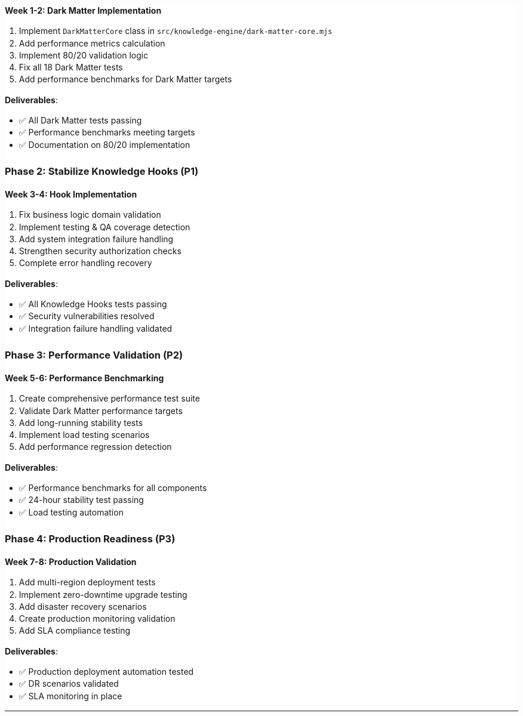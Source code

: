 **Week 1-2: Dark Matter Implementation**
1. Implement `DarkMatterCore` class in `src/knowledge-engine/dark-matter-core.mjs`
2. Add performance metrics calculation
3. Implement 80/20 validation logic
4. Fix all 18 Dark Matter tests
5. Add performance benchmarks for Dark Matter targets

**Deliverables**:
- ✅ All Dark Matter tests passing
- ✅ Performance benchmarks meeting targets
- ✅ Documentation on 80/20 implementation

### Phase 2: Stabilize Knowledge Hooks (P1)

**Week 3-4: Hook Implementation**
1. Fix business logic domain validation
2. Implement testing & QA coverage detection
3. Add system integration failure handling
4. Strengthen security authorization checks
5. Complete error handling recovery

**Deliverables**:
- ✅ All Knowledge Hooks tests passing
- ✅ Security vulnerabilities resolved
- ✅ Integration failure handling validated

### Phase 3: Performance Validation (P2)

**Week 5-6: Performance Benchmarking**
1. Create comprehensive performance test suite
2. Validate Dark Matter performance targets
3. Add long-running stability tests
4. Implement load testing scenarios
5. Add performance regression detection

**Deliverables**:
- ✅ Performance benchmarks for all components
- ✅ 24-hour stability test passing
- ✅ Load testing automation

### Phase 4: Production Readiness (P3)

**Week 7-8: Production Validation**
1. Add multi-region deployment tests
2. Implement zero-downtime upgrade testing
3. Add disaster recovery scenarios
4. Create production monitoring validation
5. Add SLA compliance testing

**Deliverables**:
- ✅ Production deployment automation tested
- ✅ DR scenarios validated
- ✅ SLA monitoring in place

---